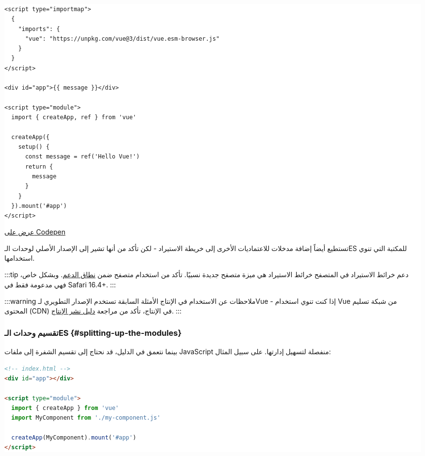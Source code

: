 </div>

<div class="composition-api">

```html{1-7,12}
<script type="importmap">
  {
    "imports": {
      "vue": "https://unpkg.com/vue@3/dist/vue.esm-browser.js"
    }
  }
</script>

<div id="app">{{ message }}</div>

<script type="module">
  import { createApp, ref } from 'vue'

  createApp({
    setup() {
      const message = ref('Hello Vue!')
      return {
        message
      }
    }
  }).mount('#app')
</script>
```

[عرض على  Codepen](https://codepen.io/vuejs-examples/pen/YzRyRYM)

</div>

تستطيع أيضاً إضافة مدخلات للاعتماديات الأخرى إلى خريطة الاستيراد - لكن تأكد من أنها تشير إلى الإصدار الأصلي لوحدات الـES للمكتبة التي تنوي استخدامها.

:::tip دعم خرائط الاستيراد في المتصفح
خرائط الاستيراد هي ميزة متصفح جديدة نسبيًا. تأكد من استخدام متصفح ضمن [نطاق الدعم](https://caniuse.com/import-maps). وبشكل خاص، فهي مدعومة فقط في Safari 16.4+.
:::

:::warning ملاحظات عن الاستخدام في الإنتاج
الأمثلة السابقة تستخدم الإصدار التطويري لـVue - إذا كنت تنوي استخدام Vue من شبكة تسليم المحتوى (CDN) في الإنتاج، تأكد من مراجعة [دليل نشر الإنتاج](/guide/best-practices/production-deployment#without-build-tools).
:::

### تقسيم وحدات الـES {#splitting-up-the-modules}

بينما نتعمق في الدليل، قد نحتاج إلى تقسيم الشفرة إلى ملفات JavaScript منفصلة لتسهيل إدارتها. على سبيل المثال:

```html
<!-- index.html -->
<div id="app"></div>

<script type="module">
  import { createApp } from 'vue'
  import MyComponent from './my-component.js'

  createApp(MyComponent).mount('#app')
</script>
```
